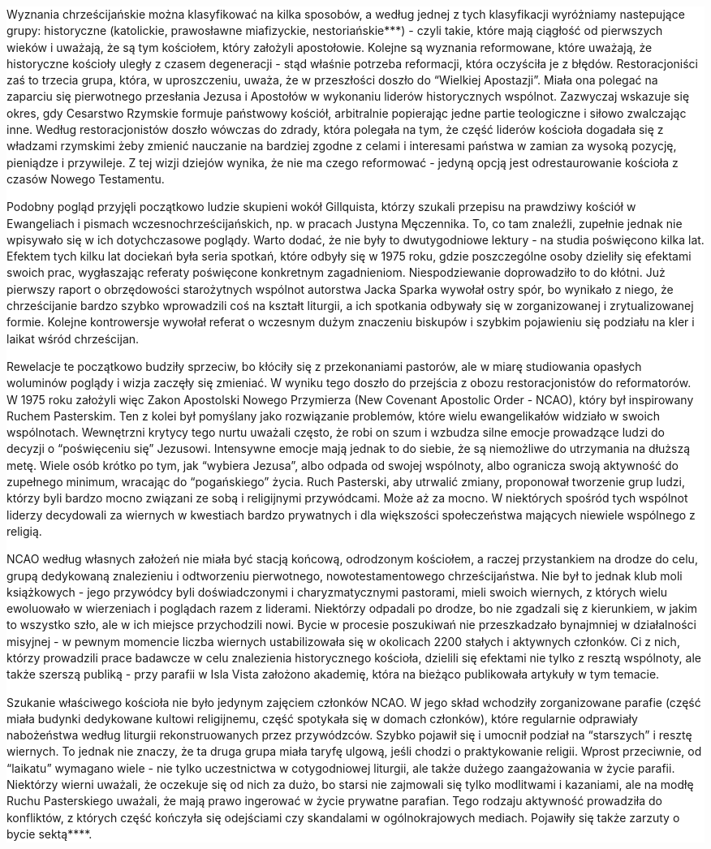 Wyznania chrześcijańskie można klasyfikować na kilka sposobów, a według jednej z tych klasyfikacji wyróżniamy nastepujące grupy: historyczne (katolickie, prawosławne miafizyckie, nestoriańskie\*\*\*) - czyli takie, które mają ciągłość od pierwszych wieków i uważają, że są tym kościołem, który założyli apostołowie. Kolejne są wyznania reformowane, które uważają, że historyczne kościoły uległy z czasem degeneracji - stąd właśnie potrzeba reformacji, która oczyściła je z błędów. Restoracjoniści zaś to trzecia grupa, która, w uproszczeniu, uważa, że w przeszłości doszło do “Wielkiej Apostazji”. Miała ona polegać na zaparciu się pierwotnego przesłania Jezusa i Apostołów w wykonaniu liderów historycznych wspólnot. Zazwyczaj wskazuje się okres, gdy Cesarstwo Rzymskie formuje państwowy kościół, arbitralnie popierając jedne partie teologiczne i siłowo zwalczając inne. Według restoracjonistów doszło wówczas do zdrady, która polegała na tym, że część liderów kościoła dogadała się z władzami rzymskimi żeby zmienić nauczanie na bardziej zgodne z celami i interesami państwa w zamian za wysoką pozycję, pieniądze i przywileje. Z tej wizji dziejów wynika, że nie ma czego reformować - jedyną opcją jest odrestaurowanie kościoła z czasów Nowego Testamentu.

Podobny pogląd przyjęli początkowo ludzie skupieni wokół Gillquista, którzy szukali przepisu na prawdziwy kościół w Ewangeliach i pismach wczesnochrześcijańskich, np. w pracach Justyna Męczennika. To, co tam znaleźli, zupełnie jednak nie wpisywało się w ich dotychczasowe poglądy. Warto dodać, że nie były to dwutygodniowe lektury - na studia poświęcono kilka lat. Efektem tych kilku lat dociekań była seria spotkań, które odbyły się w 1975 roku, gdzie poszczególne osoby dzieliły się efektami swoich prac, wygłaszając referaty poświęcone konkretnym zagadnieniom. Niespodziewanie doprowadziło to do kłótni. Już pierwszy raport o obrzędowości starożytnych wspólnot autorstwa Jacka Sparka wywołał ostry spór, bo wynikało z niego, że chrześcijanie bardzo szybko wprowadzili coś na kształt liturgii, a ich spotkania odbywały się w zorganizowanej i zrytualizowanej formie. Kolejne kontrowersje wywołał referat o wczesnym dużym znaczeniu biskupów i szybkim pojawieniu się podziału na kler i laikat wśród chrześcijan.

Rewelacje te początkowo budziły sprzeciw, bo kłóciły się z przekonaniami pastorów, ale w miarę studiowania opasłych woluminów poglądy i wizja zaczęły się zmieniać. W wyniku tego doszło do przejścia z obozu restoracjonistów do reformatorów. W 1975 roku założyli więc Zakon Apostolski Nowego Przymierza (New Covenant Apostolic Order - NCAO), który był inspirowany Ruchem Pasterskim. Ten z kolei był pomyślany jako rozwiązanie problemów, które wielu ewangelikałów widziało w swoich wspólnotach. Wewnętrzni krytycy tego nurtu uważali często, że robi on szum i wzbudza silne emocje prowadzące ludzi do decyzji o “poświęceniu się” Jezusowi. Intensywne emocje mają jednak to do siebie, że są niemożliwe do utrzymania na dłuższą metę. Wiele osób krótko po tym, jak “wybiera Jezusa”, albo odpada od swojej wspólnoty, albo ogranicza swoją aktywność do zupełnego minimum, wracając do “pogańskiego” życia. Ruch Pasterski, aby utrwalić zmiany, proponował tworzenie grup ludzi, którzy byli bardzo mocno związani ze sobą i religijnymi przywódcami. Może aż za mocno. W niektórych spośród tych wspólnot liderzy decydowali za wiernych w kwestiach bardzo prywatnych i dla większości społeczeństwa mających niewiele wspólnego z religią.

NCAO według własnych założeń nie miała być stacją końcową, odrodzonym kościołem, a raczej przystankiem na drodze do celu, grupą dedykowaną znalezieniu i odtworzeniu pierwotnego, nowotestamentowego chrześcijaństwa. Nie był to jednak klub moli książkowych - jego przywódcy byli doświadczonymi i charyzmatycznymi pastorami, mieli swoich wiernych, z których wielu ewoluowało w wierzeniach i poglądach razem z liderami. Niektórzy odpadali po drodze, bo nie zgadzali się z kierunkiem, w jakim to wszystko szło, ale w ich miejsce przychodzili nowi. Bycie w procesie poszukiwań nie przeszkadzało bynajmniej w działalności misyjnej - w pewnym momencie liczba wiernych ustabilizowała się w okolicach 2200 stałych i aktywnych członków. Ci z nich, którzy prowadzili prace badawcze w celu znalezienia historycznego kościoła, dzielili się efektami nie tylko z resztą wspólnoty, ale także szerszą publiką - przy parafii w Isla Vista założono akademię, która na bieżąco publikowała artykuły w tym temacie.

Szukanie właściwego kościoła nie było jedynym zajęciem członków NCAO. W jego skład wchodziły zorganizowane parafie (część miała budynki dedykowane kultowi religijnemu, część spotykała się w domach członków), które regularnie odprawiały nabożeństwa według liturgii rekonstruowanych przez przywódzców. Szybko pojawił się i umocnił podział na “starszych” i resztę wiernych. To jednak nie znaczy, że ta druga grupa miała taryfę ulgową, jeśli chodzi o praktykowanie religii. Wprost przeciwnie, od “laikatu” wymagano wiele - nie tylko uczestnictwa w cotygodniowej liturgii, ale także dużego zaangażowania w życie parafii. Niektórzy wierni uważali, że oczekuje się od nich za dużo, bo starsi nie zajmowali się tylko modlitwami i kazaniami, ale na modłę Ruchu Pasterskiego uważali, że mają prawo ingerować w życie prywatne parafian. Tego rodzaju aktywność prowadziła do konfliktów, z których część kończyła się odejściami czy skandalami w ogólnokrajowych mediach. Pojawiły się także zarzuty o bycie sektą\*\*\*\*.

